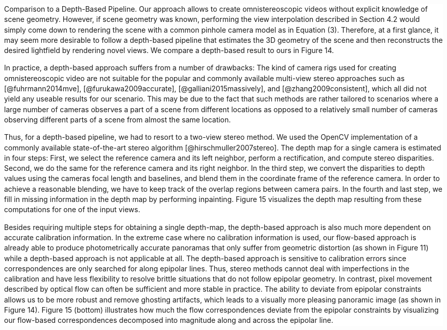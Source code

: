 Comparison to a Depth-Based Pipeline. Our approach allows to create omnistereoscopic videos without explicit knowledge of scene geometry. However, if scene geometry was known, performing the view interpolation described in Section 4.2 would simply come down to rendering the scene with a common pinhole camera model as in Equation (3). Therefore, at a first glance, it may seem more desirable to follow a depth-based pipeline that estimates the 3D geometry of the scene and then reconstructs the desired lightfield by rendering novel views. We compare a depth-based result to ours in Figure 14.

In practice, a depth-based approach suffers from a number of drawbacks: The kind of camera rigs used for creating omnistereoscopic video are not suitable for the popular and commonly available multi-view stereo approaches such as [@fuhrmann2014mve], [@furukawa2009accurate], [@galliani2015massively], and [@zhang2009consistent], which all did not yield any useable results for our scenario. This may be due to the fact that such methods are rather tailored to scenarios where a large number of cameras observes a part of a scene from different locations as opposed to a relatively small number of cameras observing different parts of a scene from almost the same location.

Thus, for a depth-based pipeline, we had to resort to a two-view stereo method. We used the OpenCV implementation of a commonly available state-of-the-art stereo algorithm [@hirschmuller2007stereo]. The depth map for a single camera is estimated in four steps: First, we select the reference camera and its left neighbor, perform a rectification, and compute stereo disparities. Second, we do the same for the reference camera and its right neighbor. In the third step, we convert the disparities to depth values using the cameras focal length and baselines, and blend them in the coordinate frame of the reference camera. In order to achieve a reasonable blending, we have to keep track of the overlap regions between camera pairs. In the fourth and last step, we fill in missing information in the depth map by performing inpainting. Figure 15 visualizes the depth map resulting from these computations for one of the input views.

Besides requiring multiple steps for obtaining a single depth-map, the depth-based approach is also much more dependent on accurate calibration information. In the extreme case where no calibration information is used, our flow-based approach is already able to produce photometrically accurate panoramas that only suffer from geometric distortion (as shown in Figure 11) while a depth-based approach is not applicable at all. The depth-based approach is sensitive to calibration errors since correspondences are only searched for along epipolar lines. Thus, stereo methods cannot deal with imperfections in the calibration and have less flexibility to resolve brittle situations that do not follow epipolar geometry. In contrast, pixel movement described by optical flow can often be sufficient and more stable in practice. The ability to deviate from epipolar constraints allows us to be more robust and remove ghosting artifacts, which leads to a visually more pleasing panoramic image (as shown in Figure 14). Figure 15 (bottom) illustrates how much the flow correspondences deviate from the epipolar constraints by visualizing our flow-based correspondences decomposed into magnitude along and across the epipolar line.

<figure>